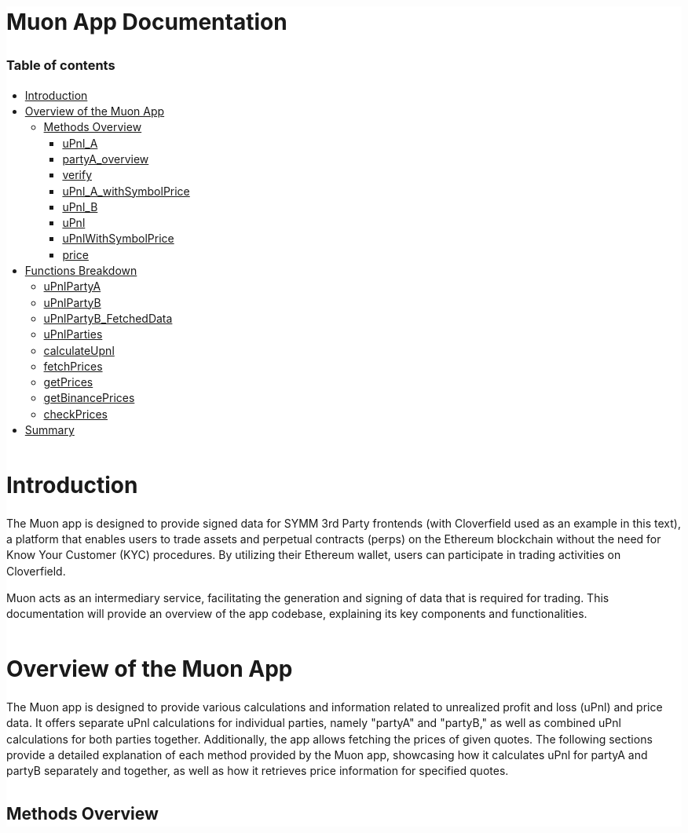# Muon App Documentation

### Table of contents

- [Introduction](#introduction)
- [Overview of the Muon App](#overview-of-the-muon-app)
  - [Methods Overview](#methods-overview)
    - [uPnl_A](#upnl_a)
    - [partyA_overview](#partya_overview)
    - [verify](#verify)
    - [uPnl_A_withSymbolPrice](#upnl_a_withsymbolprice)
    - [uPnl_B](#upnl_b)
    - [uPnl](#upnl)
    - [uPnlWithSymbolPrice](#upnlwithsymbolprice)
    - [price](#price)
- [Functions Breakdown](#functions-breakdown)
  - [uPnlPartyA](#upnlpartya)
  - [uPnlPartyB](#upnlpartyb)
  - [uPnlPartyB_FetchedData](#upnlpartyb_fetcheddata)
  - [uPnlParties](#upnlparties)
  - [calculateUpnl](#calculateupnl)
  - [fetchPrices](#fetchprices)
  - [getPrices](#getprices)
  - [getBinancePrices](#getbinanceprices)
  - [checkPrices](#checkprices)
- [Summary](#summary)

# Introduction

The Muon app is designed to provide signed data for SYMM 3rd Party frontends (with Cloverfield used as an example in this text), a platform that enables users to trade assets and perpetual contracts (perps) on the Ethereum blockchain without the need for Know Your Customer (KYC) procedures. By utilizing their Ethereum wallet, users can participate in trading activities on Cloverfield.

Muon acts as an intermediary service, facilitating the generation and signing of data that is required for trading. This documentation will provide an overview of the app codebase, explaining its key components and functionalities.

# Overview of the Muon App

The Muon app is designed to provide various calculations and information related to unrealized profit and loss (uPnl) and price data. It offers separate uPnl calculations for individual parties, namely "partyA" and "partyB," as well as combined uPnl calculations for both parties together. Additionally, the app allows fetching the prices of given quotes. The following sections provide a detailed explanation of each method provided by the Muon app, showcasing how it calculates uPnl for partyA and partyB separately and together, as well as how it retrieves price information for specified quotes.

## Methods Overview
